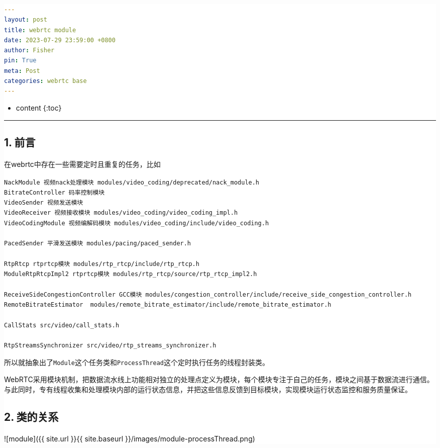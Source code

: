 ```yaml
---
layout: post
title: webrtc module
date: 2023-07-29 23:59:00 +0800
author: Fisher
pin: True
meta: Post
categories: webrtc base
---
```



* content
{:toc}

---

## 1. 前言

在webrtc中存在一些需要定时且重复的任务，比如

```
NackModule 视频nack处理模块 modules/video_coding/deprecated/nack_module.h
BitrateController 码率控制模块
VideoSender 视频发送模块
VideoReceiver 视频接收模块 modules/video_coding/video_coding_impl.h
VideoCodingModule 视频编解码模块 modules/video_coding/include/video_coding.h

PacedSender 平滑发送模块 modules/pacing/paced_sender.h

RtpRtcp rtprtcp模块 modules/rtp_rtcp/include/rtp_rtcp.h
ModuleRtpRtcpImpl2 rtprtcp模块 modules/rtp_rtcp/source/rtp_rtcp_impl2.h

ReceiveSideCongestionController GCC模块 modules/congestion_controller/include/receive_side_congestion_controller.h
RemoteBitrateEstimator  modules/remote_bitrate_estimator/include/remote_bitrate_estimator.h

CallStats src/video/call_stats.h

RtpStreamsSynchronizer src/video/rtp_streams_synchronizer.h
```

所以就抽象出了`Module`这个任务类和`ProcessThread`这个定时执行任务的线程封装类。

WebRTC采用模块机制，把数据流水线上功能相对独立的处理点定义为模块，每个模块专注于自己的任务，模块之间基于数据流进行通信。与此同时，专有线程收集和处理模块内部的运行状态信息，并把这些信息反馈到目标模块，实现模块运行状态监控和服务质量保证。



## 2. 类的关系

![module]({{ site.url }}{{ site.baseurl }}/images/module-processThread.png)
